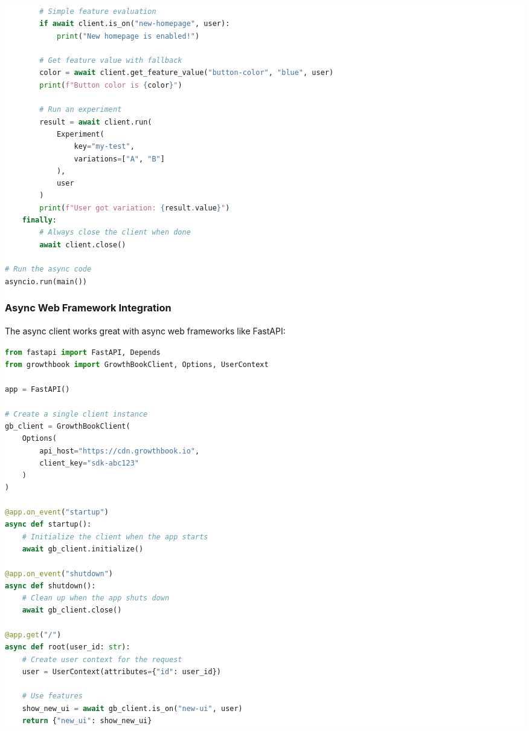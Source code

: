 ```python
        # Simple feature evaluation
        if await client.is_on("new-homepage", user):
            print("New homepage is enabled!")

        # Get feature value with fallback
        color = await client.get_feature_value("button-color", "blue", user)
        print(f"Button color is {color}")

        # Run an experiment
        result = await client.run(
            Experiment(
                key="my-test",
                variations=["A", "B"]
            ),
            user
        )
        print(f"User got variation: {result.value}")
    finally:
        # Always close the client when done
        await client.close()

# Run the async code
asyncio.run(main())
```

### Async Web Framework Integration

The async client works great with async web frameworks like FastAPI:

```python
from fastapi import FastAPI, Depends
from growthbook import GrowthBookClient, Options, UserContext

app = FastAPI()

# Create a single client instance
gb_client = GrowthBookClient(
    Options(
        api_host="https://cdn.growthbook.io",
        client_key="sdk-abc123"
    )
)

@app.on_event("startup")
async def startup():
    # Initialize the client when the app starts
    await gb_client.initialize()

@app.on_event("shutdown")
async def shutdown():
    # Clean up when the app shuts down
    await gb_client.close()

@app.get("/")
async def root(user_id: str):
    # Create user context for the request
    user = UserContext(attributes={"id": user_id})
    
    # Use features
    show_new_ui = await gb_client.is_on("new-ui", user)
    return {"new_ui": show_new_ui}
```
